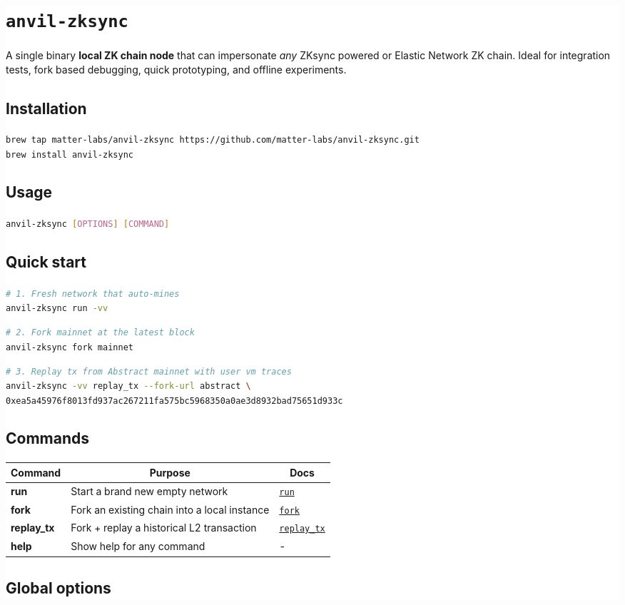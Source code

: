 # `anvil-zksync`

A single binary **local ZK chain node** that can impersonate _any_ ZKsync powered or Elastic Network
ZK chain. Ideal for integration tests, fork based debugging, quick prototyping, and offline
experiments.

## Installation

```bash
brew tap matter-labs/anvil-zksync https://github.com/matter-labs/anvil-zksync.git 
brew install anvil-zksync
```

## Usage

```bash // [anvil-zksync]
anvil-zksync [OPTIONS] [COMMAND]
```

## Quick start

```bash // [run with user traces]
# 1. Fresh network that auto‑mines
anvil-zksync run -vv
```

```bash // [fork ZKsync Era mainnet]
# 2. Fork mainnet at the latest block
anvil-zksync fork mainnet
```

```bash // [Replay tx from Abstract]
# 3. Replay tx from Abstract mainnet with user vm traces
anvil-zksync -vv replay_tx --fork-url abstract \
0xea5a45976f8013fd937ac267211fa575bc5968350a0ae3d8932bad75651d933c
```

## Commands

| Command       | Purpose                                      | Docs                       |
| ------------- | -------------------------------------------- | -------------------------- |
| **run**       | Start a brand new empty network              | [`run`](./run.md)             |
| **fork**      | Fork an existing chain into a local instance | [`fork`](./fork.md)           |
| **replay_tx** | Fork + replay a historical L2 transaction    | [`replay_tx`](./replay_tx.md) |
| **help**      | Show help for any command                    | -                          |

## Global options
